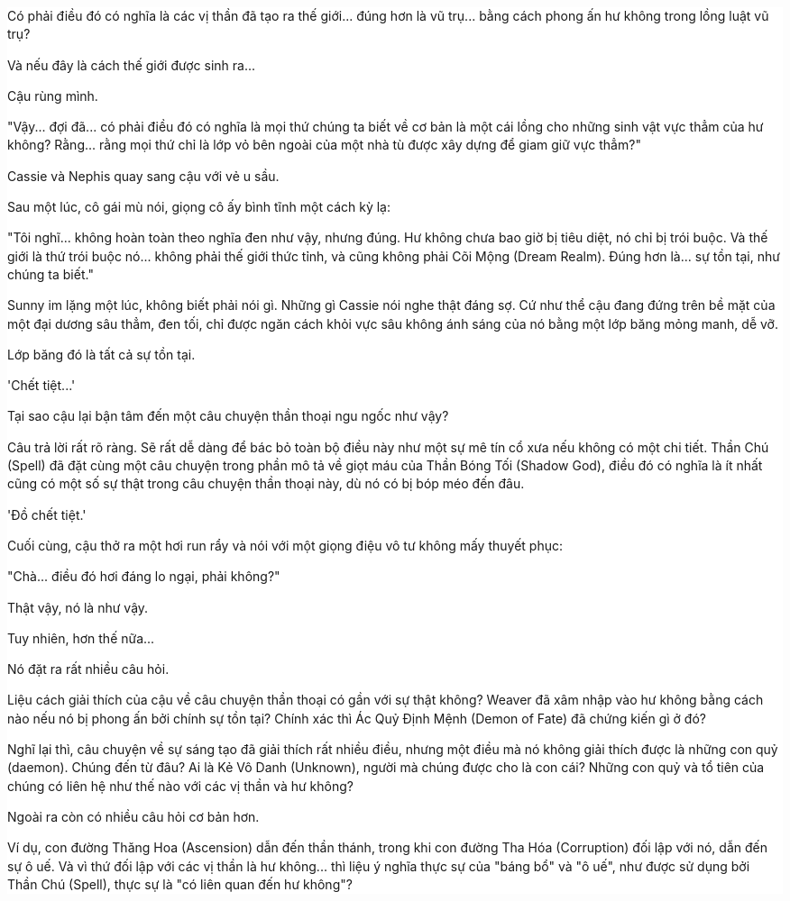 Có phải điều đó có nghĩa là các vị thần đã tạo ra thế giới... đúng hơn là vũ trụ... bằng cách phong ấn hư không trong lồng luật vũ trụ?

Và nếu đây là cách thế giới được sinh ra...

Cậu rùng mình.

"Vậy... đợi đã... có phải điều đó có nghĩa là mọi thứ chúng ta biết về cơ bản là một cái lồng cho những sinh vật vực thẳm của hư không? Rằng... rằng mọi thứ chỉ là lớp vỏ bên ngoài của một nhà tù được xây dựng để giam giữ vực thẳm?"

Cassie và Nephis quay sang cậu với vẻ u sầu.

Sau một lúc, cô gái mù nói, giọng cô ấy bình tĩnh một cách kỳ lạ:

"Tôi nghĩ... không hoàn toàn theo nghĩa đen như vậy, nhưng đúng. Hư không chưa bao giờ bị tiêu diệt, nó chỉ bị trói buộc. Và thế giới là thứ trói buộc nó... không phải thế giới thức tỉnh, và cũng không phải Cõi Mộng (Dream Realm). Đúng hơn là... sự tồn tại, như chúng ta biết."

Sunny im lặng một lúc, không biết phải nói gì. Những gì Cassie nói nghe thật đáng sợ. Cứ như thể cậu đang đứng trên bề mặt của một đại dương sâu thẳm, đen tối, chỉ được ngăn cách khỏi vực sâu không ánh sáng của nó bằng một lớp băng mỏng manh, dễ vỡ.

Lớp băng đó là tất cả sự tồn tại.

'Chết tiệt...'

Tại sao cậu lại bận tâm đến một câu chuyện thần thoại ngu ngốc như vậy?

Câu trả lời rất rõ ràng. Sẽ rất dễ dàng để bác bỏ toàn bộ điều này như một sự mê tín cổ xưa nếu không có một chi tiết. Thần Chú (Spell) đã đặt cùng một câu chuyện trong phần mô tả về giọt máu của Thần Bóng Tối (Shadow God), điều đó có nghĩa là ít nhất cũng có một số sự thật trong câu chuyện thần thoại này, dù nó có bị bóp méo đến đâu.

'Đồ chết tiệt.'

Cuối cùng, cậu thở ra một hơi run rẩy và nói với một giọng điệu vô tư không mấy thuyết phục:

"Chà... điều đó hơi đáng lo ngại, phải không?"

Thật vậy, nó là như vậy.

Tuy nhiên, hơn thế nữa...

Nó đặt ra rất nhiều câu hỏi.

Liệu cách giải thích của cậu về câu chuyện thần thoại có gần với sự thật không? Weaver đã xâm nhập vào hư không bằng cách nào nếu nó bị phong ấn bởi chính sự tồn tại? Chính xác thì Ác Quỷ Định Mệnh (Demon of Fate) đã chứng kiến gì ở đó?

Nghĩ lại thì, câu chuyện về sự sáng tạo đã giải thích rất nhiều điều, nhưng một điều mà nó không giải thích được là những con quỷ (daemon). Chúng đến từ đâu? Ai là Kẻ Vô Danh (Unknown), người mà chúng được cho là con cái? Những con quỷ và tổ tiên của chúng có liên hệ như thế nào với các vị thần và hư không?

Ngoài ra còn có nhiều câu hỏi cơ bản hơn.

Ví dụ, con đường Thăng Hoa (Ascension) dẫn đến thần thánh, trong khi con đường Tha Hóa (Corruption) đối lập với nó, dẫn đến sự ô uế. Và vì thứ đối lập với các vị thần là hư không... thì liệu ý nghĩa thực sự của "báng bổ" và "ô uế", như được sử dụng bởi Thần Chú (Spell), thực sự là "có liên quan đến hư không"?

